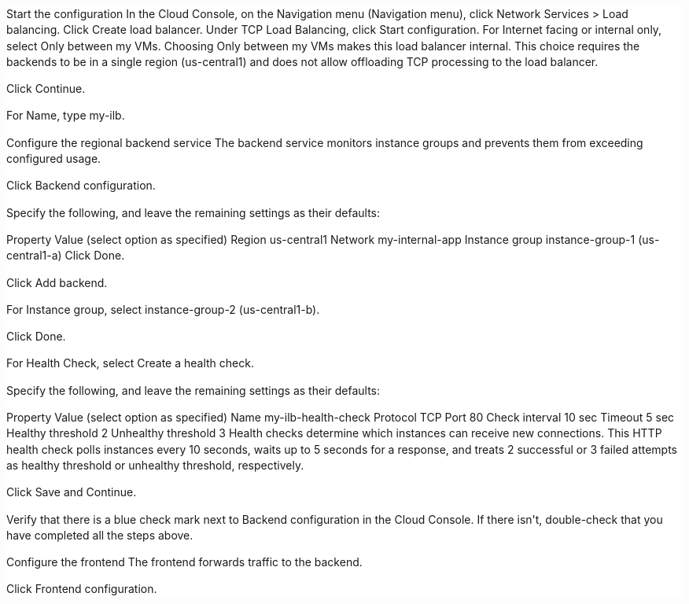 Start the configuration
In the Cloud Console, on the Navigation menu (Navigation menu), click Network Services > Load balancing.
Click Create load balancer.
Under TCP Load Balancing, click Start configuration.
For Internet facing or internal only, select Only between my VMs.
Choosing Only between my VMs makes this load balancer internal. This choice requires the backends to be in a single region (us-central1) and does not allow offloading TCP processing to the load balancer.

Click Continue.

For Name, type my-ilb.

Configure the regional backend service
The backend service monitors instance groups and prevents them from exceeding configured usage.

Click Backend configuration.

Specify the following, and leave the remaining settings as their defaults:

Property	Value (select option as specified)
Region	us-central1
Network	my-internal-app
Instance group	instance-group-1 (us-central1-a)
Click Done.

Click Add backend.

For Instance group, select instance-group-2 (us-central1-b).

Click Done.

For Health Check, select Create a health check.

Specify the following, and leave the remaining settings as their defaults:

Property	Value (select option as specified)
Name	my-ilb-health-check
Protocol	TCP
Port	80
Check interval	10 sec
Timeout	5 sec
Healthy threshold	2
Unhealthy threshold	3
Health checks determine which instances can receive new connections. This HTTP health check polls instances every 10 seconds, waits up to 5 seconds for a response, and treats 2 successful or 3 failed attempts as healthy threshold or unhealthy threshold, respectively.

Click Save and Continue.

Verify that there is a blue check mark next to Backend configuration in the Cloud Console. If there isn't, double-check that you have completed all the steps above.

Configure the frontend
The frontend forwards traffic to the backend.

Click Frontend configuration.
